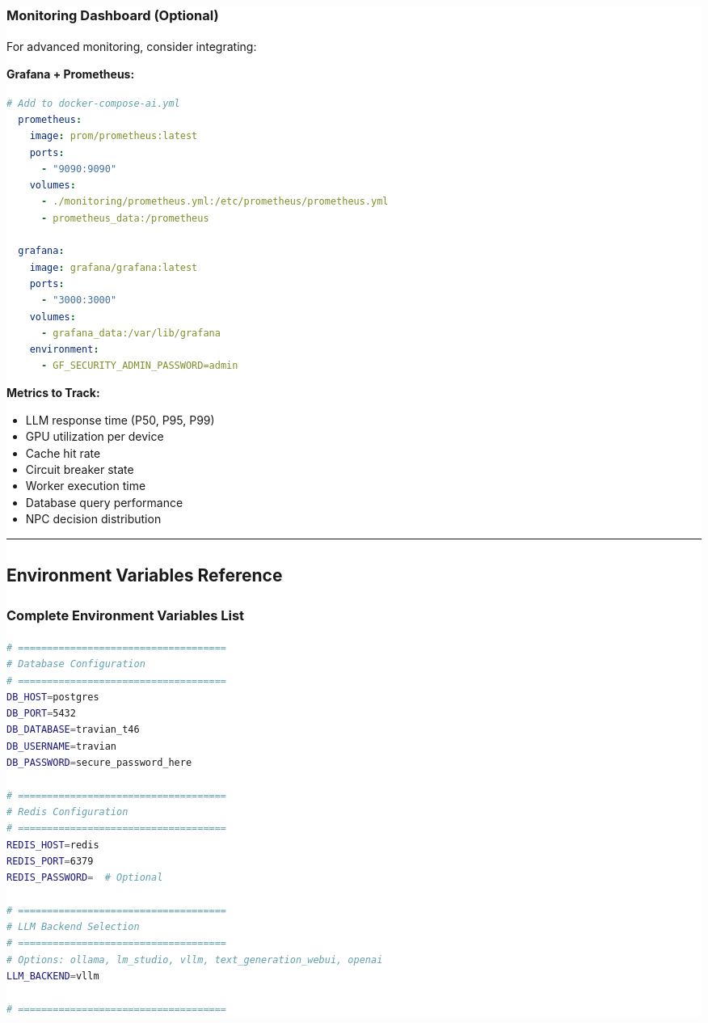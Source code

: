 ### Monitoring Dashboard (Optional)

For advanced monitoring, consider integrating:

**Grafana + Prometheus:**

```yaml
# Add to docker-compose-ai.yml
  prometheus:
    image: prom/prometheus:latest
    ports:
      - "9090:9090"
    volumes:
      - ./monitoring/prometheus.yml:/etc/prometheus/prometheus.yml
      - prometheus_data:/prometheus

  grafana:
    image: grafana/grafana:latest
    ports:
      - "3000:3000"
    volumes:
      - grafana_data:/var/lib/grafana
    environment:
      - GF_SECURITY_ADMIN_PASSWORD=admin
```

**Metrics to Track:**
- LLM response time (P50, P95, P99)
- GPU utilization per device
- Cache hit rate
- Circuit breaker state
- Worker execution time
- Database query performance
- NPC decision distribution

---

## Environment Variables Reference

### Complete Environment Variables List

```bash
# ====================================
# Database Configuration
# ====================================
DB_HOST=postgres
DB_PORT=5432
DB_DATABASE=travian_t46
DB_USERNAME=travian
DB_PASSWORD=secure_password_here

# ====================================
# Redis Configuration
# ====================================
REDIS_HOST=redis
REDIS_PORT=6379
REDIS_PASSWORD=  # Optional

# ====================================
# LLM Backend Selection
# ====================================
# Options: ollama, lm_studio, vllm, text_generation_webui, openai
LLM_BACKEND=vllm

# ====================================
```